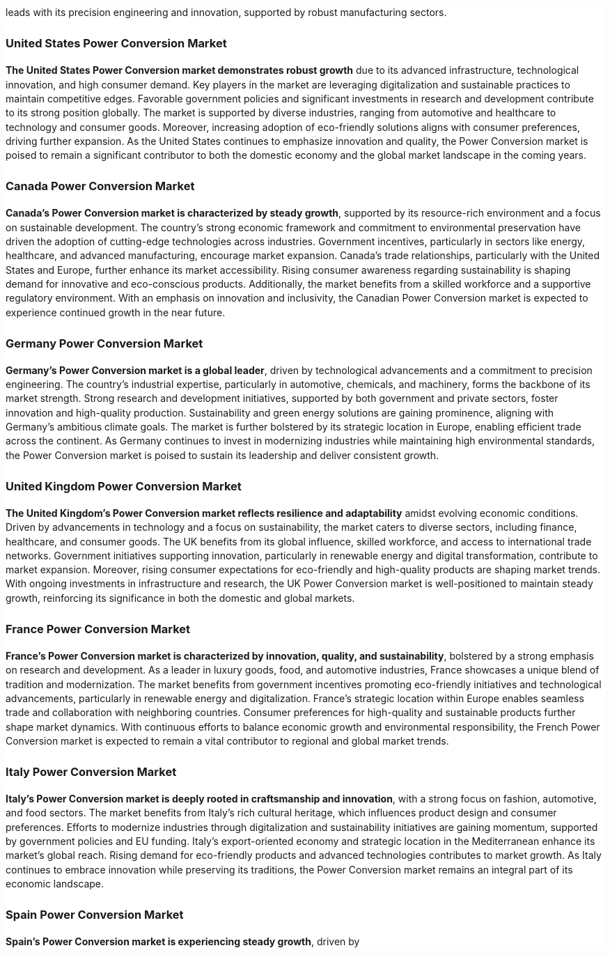 leads with its precision engineering and innovation, supported by robust manufacturing sectors.</span></em></p></blockquote><h3><strong>United States Power Conversion Market</strong></h3><p><strong>The United States Power Conversion market demonstrates robust growth</strong> due to its advanced infrastructure, technological innovation, and high consumer demand. Key players in the market are leveraging digitalization and sustainable practices to maintain competitive edges. Favorable government policies and significant investments in research and development contribute to its strong position globally. The market is supported by diverse industries, ranging from automotive and healthcare to technology and consumer goods. Moreover, increasing adoption of eco-friendly solutions aligns with consumer preferences, driving further expansion. As the United States continues to emphasize innovation and quality, the Power Conversion market is poised to remain a significant contributor to both the domestic economy and the global market landscape in the coming years.</p><h3><strong>Canada Power Conversion Market</strong></h3><p><strong>Canada&rsquo;s Power Conversion market is characterized by steady growth</strong>, supported by its resource-rich environment and a focus on sustainable development. The country&rsquo;s strong economic framework and commitment to environmental preservation have driven the adoption of cutting-edge technologies across industries. Government incentives, particularly in sectors like energy, healthcare, and advanced manufacturing, encourage market expansion. Canada&rsquo;s trade relationships, particularly with the United States and Europe, further enhance its market accessibility. Rising consumer awareness regarding sustainability is shaping demand for innovative and eco-conscious products. Additionally, the market benefits from a skilled workforce and a supportive regulatory environment. With an emphasis on innovation and inclusivity, the Canadian Power Conversion market is expected to experience continued growth in the near future.</p><h3><strong>Germany Power Conversion Market</strong></h3><p><strong>Germany&rsquo;s Power Conversion market is a global leader</strong>, driven by technological advancements and a commitment to precision engineering. The country&rsquo;s industrial expertise, particularly in automotive, chemicals, and machinery, forms the backbone of its market strength. Strong research and development initiatives, supported by both government and private sectors, foster innovation and high-quality production. Sustainability and green energy solutions are gaining prominence, aligning with Germany&rsquo;s ambitious climate goals. The market is further bolstered by its strategic location in Europe, enabling efficient trade across the continent. As Germany continues to invest in modernizing industries while maintaining high environmental standards, the Power Conversion market is poised to sustain its leadership and deliver consistent growth.</p><h3><strong>United Kingdom Power Conversion Market</strong></h3><p><strong>The United Kingdom&rsquo;s Power Conversion market reflects resilience and adaptability</strong> amidst evolving economic conditions. Driven by advancements in technology and a focus on sustainability, the market caters to diverse sectors, including finance, healthcare, and consumer goods. The UK benefits from its global influence, skilled workforce, and access to international trade networks. Government initiatives supporting innovation, particularly in renewable energy and digital transformation, contribute to market expansion. Moreover, rising consumer expectations for eco-friendly and high-quality products are shaping market trends. With ongoing investments in infrastructure and research, the UK Power Conversion market is well-positioned to maintain steady growth, reinforcing its significance in both the domestic and global markets.</p><h3><strong>France Power Conversion Market</strong></h3><p><strong>France&rsquo;s Power Conversion market is characterized by innovation, quality, and sustainability</strong>, bolstered by a strong emphasis on research and development. As a leader in luxury goods, food, and automotive industries, France showcases a unique blend of tradition and modernization. The market benefits from government incentives promoting eco-friendly initiatives and technological advancements, particularly in renewable energy and digitalization. France&rsquo;s strategic location within Europe enables seamless trade and collaboration with neighboring countries. Consumer preferences for high-quality and sustainable products further shape market dynamics. With continuous efforts to balance economic growth and environmental responsibility, the French Power Conversion market is expected to remain a vital contributor to regional and global market trends.</p><h3><strong>Italy Power Conversion Market</strong></h3><p><strong>Italy&rsquo;s Power Conversion market is deeply rooted in craftsmanship and innovation</strong>, with a strong focus on fashion, automotive, and food sectors. The market benefits from Italy&rsquo;s rich cultural heritage, which influences product design and consumer preferences. Efforts to modernize industries through digitalization and sustainability initiatives are gaining momentum, supported by government policies and EU funding. Italy&rsquo;s export-oriented economy and strategic location in the Mediterranean enhance its market&rsquo;s global reach. Rising demand for eco-friendly products and advanced technologies contributes to market growth. As Italy continues to embrace innovation while preserving its traditions, the Power Conversion market remains an integral part of its economic landscape.</p><h3><strong>Spain Power Conversion Market</strong></h3><p><strong>Spain&rsquo;s Power Conversion market is experiencing steady growth</strong>, driven by